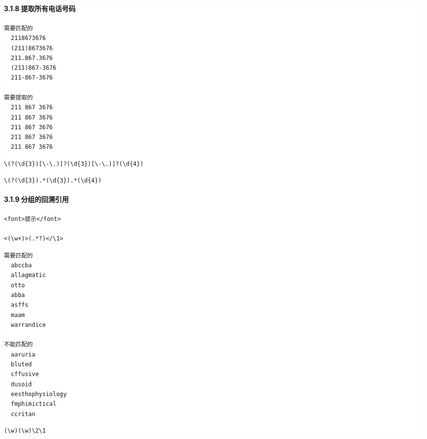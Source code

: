 #### 3.1.8 提取所有电话号码

```
需要匹配的
  2118673676
  (211)8673676
  211.867.3676
  (211)867-3676
  211-867-3676

需要提取的
  211 867 3676
  211 867 3676
  211 867 3676
  211 867 3676
  211 867 3676
```

```react
\(?(\d{3})[\-\.)]?(\d{3})[\-\.)]?(\d{4})
```

```react
\(?(\d{3}).*(\d{3}).*(\d{4})
```

#### 3.1.9 分组的回溯引用

```
<font>提示</font>

<(\w+)>(.*?)</\1>
```

```
需要匹配的
  abccba
  allagmatic
  otto
  abba
  asffs
  maam
  warrandice
  
不能匹配的
  aaruria
  bluted
  cffusive
  dusoid
  eesthophysiology
  fmphimictical
  ccritan
```

```react
(\w)(\w)\2\1
```
